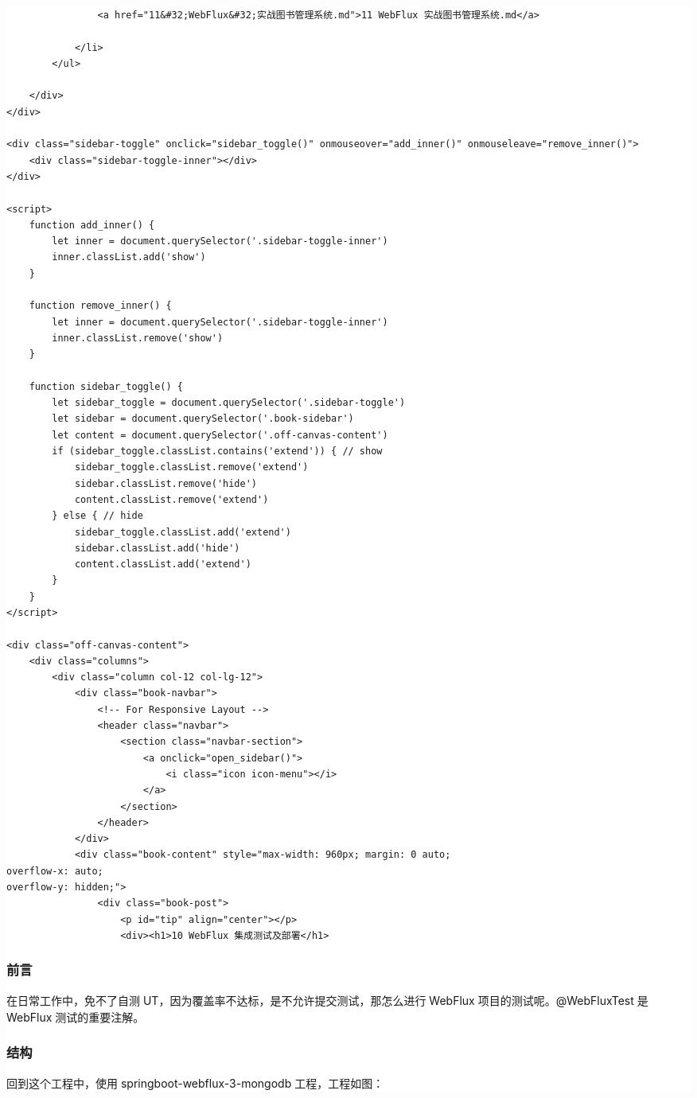                    <a href="11&#32;WebFlux&#32;实战图书管理系统.md">11 WebFlux 实战图书管理系统.md</a>

                </li>
            </ul>

        </div>
    </div>

    <div class="sidebar-toggle" onclick="sidebar_toggle()" onmouseover="add_inner()" onmouseleave="remove_inner()">
        <div class="sidebar-toggle-inner"></div>
    </div>

    <script>
        function add_inner() {
            let inner = document.querySelector('.sidebar-toggle-inner')
            inner.classList.add('show')
        }

        function remove_inner() {
            let inner = document.querySelector('.sidebar-toggle-inner')
            inner.classList.remove('show')
        }

        function sidebar_toggle() {
            let sidebar_toggle = document.querySelector('.sidebar-toggle')
            let sidebar = document.querySelector('.book-sidebar')
            let content = document.querySelector('.off-canvas-content')
            if (sidebar_toggle.classList.contains('extend')) { // show
                sidebar_toggle.classList.remove('extend')
                sidebar.classList.remove('hide')
                content.classList.remove('extend')
            } else { // hide
                sidebar_toggle.classList.add('extend')
                sidebar.classList.add('hide')
                content.classList.add('extend')
            }
        }
    </script>

    <div class="off-canvas-content">
        <div class="columns">
            <div class="column col-12 col-lg-12">
                <div class="book-navbar">
                    <!-- For Responsive Layout -->
                    <header class="navbar">
                        <section class="navbar-section">
                            <a onclick="open_sidebar()">
                                <i class="icon icon-menu"></i>
                            </a>
                        </section>
                    </header>
                </div>
                <div class="book-content" style="max-width: 960px; margin: 0 auto;
    overflow-x: auto;
    overflow-y: hidden;">
                    <div class="book-post">
                        <p id="tip" align="center"></p>
                        <div><h1>10 WebFlux 集成测试及部署</h1>
<h3>前言</h3>
<p>在日常工作中，免不了自测 UT，因为覆盖率不达标，是不允许提交测试，那怎么进行 WebFlux 项目的测试呢。@WebFluxTest 是 WebFlux 测试的重要注解。</p>
<h3>结构</h3>
<p>回到这个工程中，使用 springboot-webflux-3-mongodb 工程，工程如图：</p>